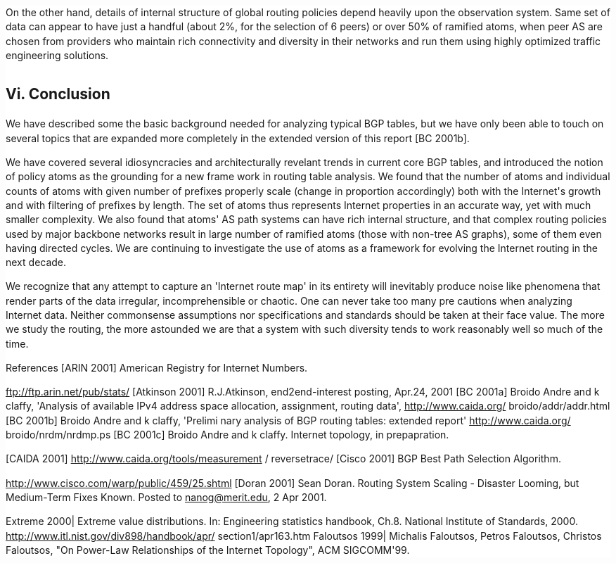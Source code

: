 On the other hand, details of internal structure of global routing policies depend heavily upon the observation system. Same set of data can appear to have just a handful
(about 2%, for the selection of 6 peers) or over 50% of ramified atoms, when peer AS are chosen from providers who maintain rich connectivity and diversity in their networks and run them using highly optimized traffic engineering solutions.

## Vi. Conclusion

We have described some the basic background needed for analyzing typical BGP tables, but we have only been able to touch on several topics that are expanded more completely in the extended version of this report [BC 2001b].

We have covered several idiosyncracies and architecturally revelant trends in current core BGP tables, and introduced the notion of policy atoms as the grounding for a new frame work in routing table analysis. We found that the number of atoms and individual counts of atoms with given number of prefixes properly scale (change in proportion accordingly) both with the Internet's growth and with filtering of prefixes by length. The set of atoms thus represents Internet properties in an accurate way, yet with much smaller complexity. We also found that atoms' AS path systems can have rich internal structure, and that complex routing policies used by major backbone networks result in large number of ramified atoms (those with non-tree AS graphs),
some of them even having directed cycles. We are continuing to investigate the use of atoms as a framework for evolving the Internet routing in the next decade.

We recognize that any attempt to capture an 'Internet route map' in its entirety will inevitably produce noise like phenomena that render parts of the data irregular, incomprehensible or chaotic. One can never take too many pre cautions when analyzing Internet data. Neither commonsense assumptions nor specifications and standards should be taken at their face value. The more we study the routing, the more astounded we are that a system with such diversity tends to work reasonably well so much of the time.

References
[ARIN 2001] American Registry for Internet Numbers.

ftp://ftp.arin.net/pub/stats/
[Atkinson 2001] R.J.Atkinson, end2end-interest posting, Apr.24, 2001
[BC 2001a] Broido Andre and k claffy, 'Analysis of available IPv4 address space allocation, assignment, routing data', http://www.caida.org/ broido/addr/addr.html
[BC 2001b] Broido Andre and k claffy,
'Prelimi nary analysis of BGP routing tables: extended report' http://www.caida.org/ broido/nrdm/nrdmp.ps
[BC 2001c] Broido Andre and k claffy. Internet topology, in prepapration.

[CAIDA 2001] http://www.caida.org/tools/measurement /
reversetrace/
[Cisco 2001] BGP Best Path Selection Algorithm.

http://www.cisco.com/warp/public/459/25.shtml
[Doran 2001] Sean Doran. Routing System Scaling - Disaster Looming, but Medium-Term Fixes Known. Posted to nanog@merit.edu, 2 Apr 2001.

Extreme 2000| Extreme value distributions. In: Engineering statistics handbook, Ch.8. National Institute of Standards, 2000. http://www.itl.nist.gov/div898/handbook/apr/
section1/apr163.htm Faloutsos 1999| Michalis Faloutsos, Petros Faloutsos, Christos Faloutsos, "On Power-Law Relationships of the Internet Topology", ACM SIGCOMM'99.
